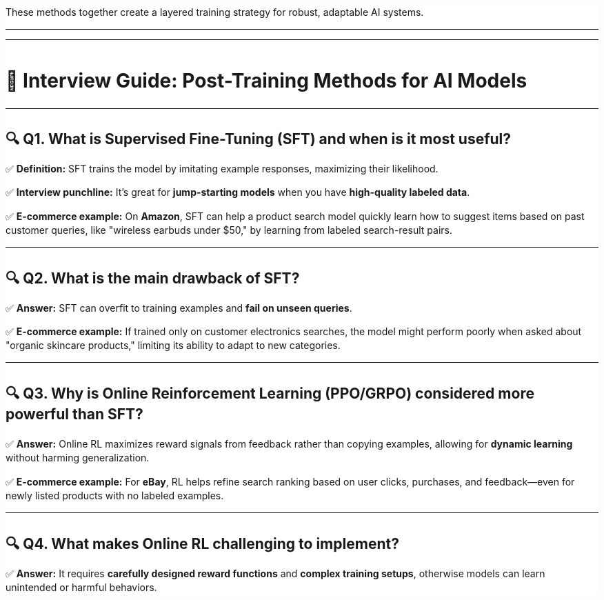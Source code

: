 These methods together create a layered training strategy for robust, adaptable AI systems.

---
---

# 🎯 **Interview Guide: Post-Training Methods for AI Models**

---

## 🔍 **Q1. What is Supervised Fine-Tuning (SFT) and when is it most useful?**

✅ **Definition:**
SFT trains the model by imitating example responses, maximizing their likelihood.

✅ **Interview punchline:**
It’s great for **jump-starting models** when you have **high-quality labeled data**.

✅ **E-commerce example:**
On **Amazon**, SFT can help a product search model quickly learn how to suggest items based on past customer queries, like "wireless earbuds under \$50," by learning from labeled search-result pairs.

---

## 🔍 **Q2. What is the main drawback of SFT?**

✅ **Answer:**
SFT can overfit to training examples and **fail on unseen queries**.

✅ **E-commerce example:**
If trained only on customer electronics searches, the model might perform poorly when asked about "organic skincare products," limiting its ability to adapt to new categories.

---

## 🔍 **Q3. Why is Online Reinforcement Learning (PPO/GRPO) considered more powerful than SFT?**

✅ **Answer:**
Online RL maximizes reward signals from feedback rather than copying examples, allowing for **dynamic learning** without harming generalization.

✅ **E-commerce example:**
For **eBay**, RL helps refine search ranking based on user clicks, purchases, and feedback—even for newly listed products with no labeled examples.

---

## 🔍 **Q4. What makes Online RL challenging to implement?**

✅ **Answer:**
It requires **carefully designed reward functions** and **complex training setups**, otherwise models can learn unintended or harmful behaviors.
